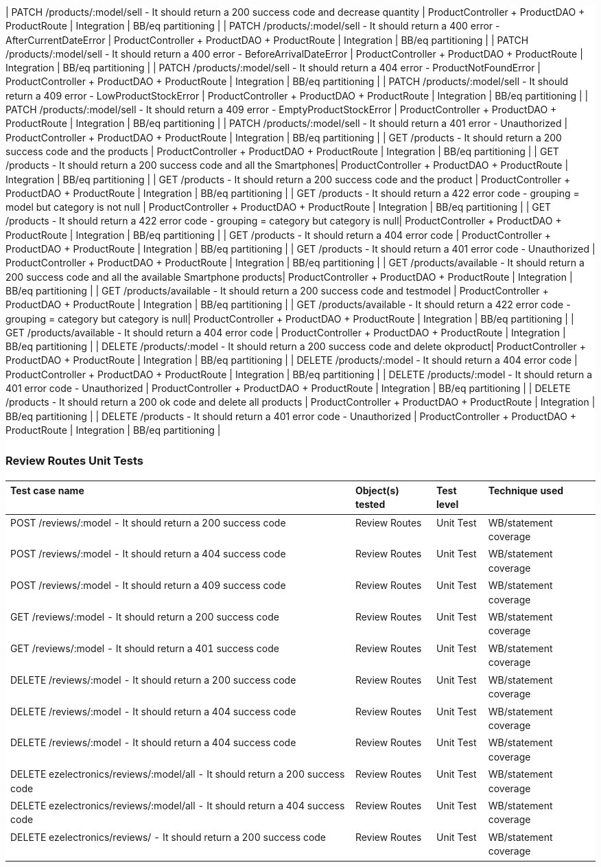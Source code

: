 | PATCH /products/:model/sell - It should return a 200 success code and decrease quantity | ProductController + ProductDAO + ProductRoute | Integration | BB/eq partitioning     |
| PATCH /products/:model/sell - It should return a 400 error - AfterCurrentDateError  | ProductController + ProductDAO + ProductRoute | Integration | BB/eq partitioning     |
| PATCH /products/:model/sell - It should return a 400 error - BeforeArrivalDateError | ProductController + ProductDAO + ProductRoute | Integration | BB/eq partitioning     |
| PATCH /products/:model/sell - It should return a 404 error - ProductNotFoundError  | ProductController + ProductDAO + ProductRoute | Integration | BB/eq partitioning     |
| PATCH /products/:model/sell - It should return a 409 error - LowProductStockError   | ProductController + ProductDAO + ProductRoute | Integration | BB/eq partitioning     |
| PATCH /products/:model/sell - It should return a 409 error - EmptyProductStockError | ProductController + ProductDAO + ProductRoute | Integration | BB/eq partitioning     |
| PATCH /products/:model/sell - It should return a 401 error - Unauthorized           | ProductController + ProductDAO + ProductRoute | Integration | BB/eq partitioning     |
| GET /products - It should return a 200 success code and the products  | ProductController + ProductDAO + ProductRoute | Integration | BB/eq partitioning     |
| GET /products - It should return a 200 success code and all the Smartphones| ProductController + ProductDAO + ProductRoute | Integration | BB/eq partitioning     |
| GET /products - It should return a 200 success code and the product    | ProductController + ProductDAO + ProductRoute | Integration | BB/eq partitioning     |
| GET /products - It should return a 422 error code - grouping = model but category is not null | ProductController + ProductDAO + ProductRoute | Integration | BB/eq partitioning     |
| GET /products - It should return a 422 error code - grouping = category but category is null| ProductController + ProductDAO + ProductRoute | Integration | BB/eq partitioning     |
| GET /products - It should return a 404 error code                      | ProductController + ProductDAO + ProductRoute | Integration | BB/eq partitioning     |
| GET /products - It should return a 401 error code - Unauthorized       | ProductController + ProductDAO + ProductRoute | Integration | BB/eq partitioning     |
| GET /products/available - It should return a 200 success code and all the available Smartphone products| ProductController + ProductDAO + ProductRoute | Integration | BB/eq partitioning     |
| GET /products/available - It should return a 200 success code and testmodel      | ProductController + ProductDAO + ProductRoute | Integration | BB/eq partitioning     |
| GET /products/available - It should return a 422 error code - grouping = category but category is null| ProductController + ProductDAO + ProductRoute | Integration | BB/eq partitioning     |
| GET /products/available - It should return a 404 error code                      | ProductController + ProductDAO + ProductRoute | Integration | BB/eq partitioning     |
| DELETE /products/:model - It should return a 200 success code and delete okproduct| ProductController + ProductDAO + ProductRoute | Integration | BB/eq partitioning     |
| DELETE /products/:model - It should return a 404 error code                      | ProductController + ProductDAO + ProductRoute | Integration | BB/eq partitioning     |
| DELETE /products/:model - It should return a 401 error code - Unauthorized       | ProductController + ProductDAO + ProductRoute | Integration | BB/eq partitioning     |
| DELETE /products - It should return a 200 ok code and delete all products | ProductController + ProductDAO + ProductRoute | Integration | BB/eq partitioning     |
| DELETE /products - It should return a 401 error code - Unauthorized       | ProductController + ProductDAO + ProductRoute | Integration | BB/eq partitioning     |
### Review Routes Unit Tests
| Test case name | Object(s) tested | Test level | Technique used |
| :------------- | :--------------- | :--------- | :------------- |
| POST /reviews/:model - It should return a 200 success code                   | Review Routes | Unit Test | WB/statement coverage     |
| POST /reviews/:model - It should return a 404 success code                   | Review Routes | Unit Test | WB/statement coverage     |
| POST /reviews/:model - It should return a 409 success code                   | Review Routes | Unit Test | WB/statement coverage     |
| GET /reviews/:model - It should return a 200 success code                   | Review Routes | Unit Test | WB/statement coverage     |
| GET /reviews/:model - It should return a 401 success code                   | Review Routes | Unit Test | WB/statement coverage     |
| DELETE /reviews/:model - It should return a 200 success code                   | Review Routes | Unit Test | WB/statement coverage     |
| DELETE /reviews/:model - It should return a 404 success code                   | Review Routes | Unit Test | WB/statement coverage     |
| DELETE /reviews/:model - It should return a 404 success code                   | Review Routes | Unit Test | WB/statement coverage     |
DELETE ezelectronics/reviews/:model/all - It should return a 200 success code                   | Review Routes | Unit Test | WB/statement coverage     |
DELETE ezelectronics/reviews/:model/all - It should return a 404 success code                   | Review Routes | Unit Test | WB/statement coverage     |
DELETE ezelectronics/reviews/ - It should return a 200 success code                   | Review Routes | Unit Test | WB/statement coverage     |